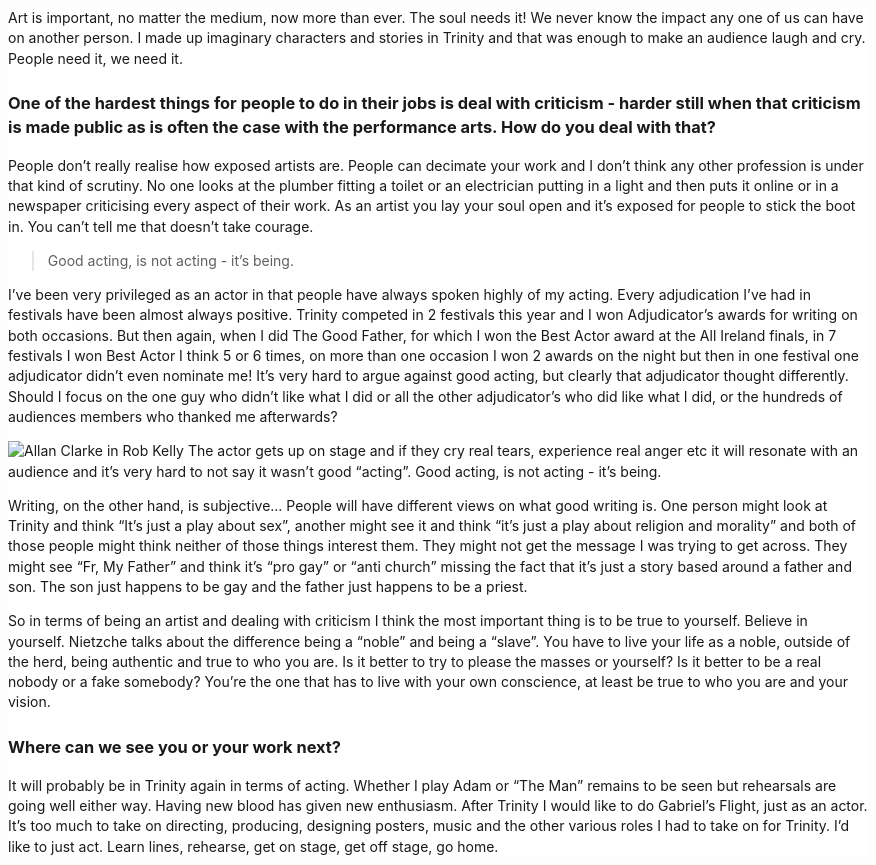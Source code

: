 Art is important, no matter the medium, now more than ever. The soul needs it! We never know the impact any one of us can have on another person. I made up imaginary characters and stories in Trinity and that was enough to make an audience laugh and cry. People need it, we need it.

### One of the hardest things for people to do in their jobs is deal with criticism - harder still when that criticism is made public as is often the case with the performance arts. How do you deal with that?

People don’t really realise how exposed artists are. People can decimate your work and I don’t think any other profession is under that kind of scrutiny. No one looks at the plumber fitting a toilet or an electrician putting in a light and then puts it online or in a newspaper criticising every aspect of their work. As an artist you lay your soul open and it’s exposed for people to stick the boot in. You can’t tell me that doesn’t take courage.

> Good acting, is not acting - it’s being.

I’ve been very privileged as an actor in that people have always spoken highly of my acting. Every adjudication I’ve had in festivals have been almost always positive. Trinity competed in 2 festivals this year and I won Adjudicator’s awards for writing on both occasions. But then again, when I did The Good Father, for which I won the Best Actor award at the All Ireland finals, in 7 festivals I won Best Actor I think 5 or 6 times, on more than one occasion I won 2 awards on the night but then in one festival one adjudicator didn’t even nominate me! It’s very hard to argue against good acting, but clearly that adjudicator thought differently. Should I focus on the one guy who didn’t like what I did or all the other adjudicator’s who did like what I did, or the hundreds of audiences members who thanked me afterwards?

![Allan Clarke in Rob Kelly](http://www.wordsandmagic.com/wp-content/uploads/UndercoverCop_RobKellyThe-RealThing.jpg)
The actor gets up on stage and if they cry real tears, experience real anger etc it will resonate with an audience and it’s very hard to not say it wasn’t good “acting”. Good acting, is not acting - it’s being.

Writing, on the other hand, is subjective... People will have different views on what good writing is. One person might look at Trinity and think “It’s just a play about sex”, another might see it and think “it’s just a play about religion and morality” and both of those people might think neither of those things interest them. They might not get the message I was trying to get across. They might see “Fr, My Father” and think it’s “pro gay” or “anti church” missing the fact that it’s just a story based around a father and son. The son just happens to be gay and the father just happens to be a priest.

So in terms of being an artist and dealing with criticism I think the most important thing is to be true to yourself. Believe in yourself. Nietzche talks about the difference being a “noble” and being a “slave”. You have to live your life as a noble, outside of the herd, being authentic and true to who you are. Is it better to try to please the masses or yourself? Is it better to be a real nobody or a fake somebody? You’re the one that has to live with your own conscience, at least be true to who you are and your vision.

### Where can we see you or your work next?

It will probably be in Trinity again in terms of acting. Whether I play Adam or “The Man” remains to be seen but rehearsals are going well either way. Having new blood has given new enthusiasm. After Trinity I would like to do Gabriel’s Flight, just as an actor. It’s too much to take on directing, producing, designing posters, music and the other various roles I had to take on for Trinity. I’d like to just act. Learn lines, rehearse, get on stage, get off stage, go home.
